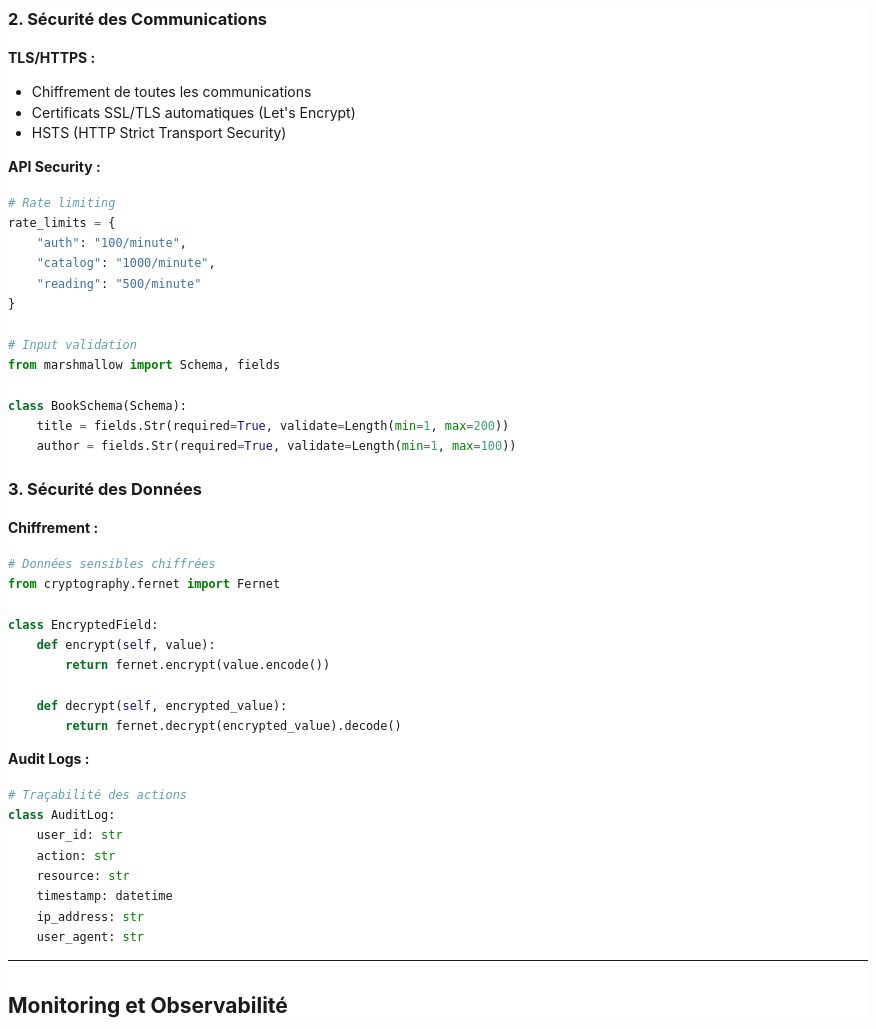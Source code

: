 ### 2. Sécurité des Communications

**TLS/HTTPS :**
- Chiffrement de toutes les communications
- Certificats SSL/TLS automatiques (Let's Encrypt)
- HSTS (HTTP Strict Transport Security)

**API Security :**
```python
# Rate limiting
rate_limits = {
    "auth": "100/minute",
    "catalog": "1000/minute",
    "reading": "500/minute"
}

# Input validation
from marshmallow import Schema, fields

class BookSchema(Schema):
    title = fields.Str(required=True, validate=Length(min=1, max=200))
    author = fields.Str(required=True, validate=Length(min=1, max=100))
```

### 3. Sécurité des Données

**Chiffrement :**
```python
# Données sensibles chiffrées
from cryptography.fernet import Fernet

class EncryptedField:
    def encrypt(self, value):
        return fernet.encrypt(value.encode())
    
    def decrypt(self, encrypted_value):
        return fernet.decrypt(encrypted_value).decode()
```

**Audit Logs :**
```python
# Traçabilité des actions
class AuditLog:
    user_id: str
    action: str
    resource: str
    timestamp: datetime
    ip_address: str
    user_agent: str
```

---

## Monitoring et Observabilité
